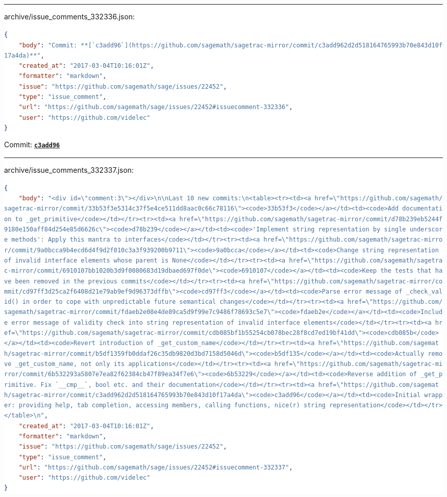 

---

archive/issue_comments_332336.json:
```json
{
    "body": "Commit: **[`c3add96`](https://github.com/sagemath/sagetrac-mirror/commit/c3add962d2d518164765993b70e843d10f17a4da)**",
    "created_at": "2017-03-04T10:16:01Z",
    "formatter": "markdown",
    "issue": "https://github.com/sagemath/sage/issues/22452",
    "type": "issue_comment",
    "url": "https://github.com/sagemath/sage/issues/22452#issuecomment-332336",
    "user": "https://github.com/videlec"
}
```

Commit: **[`c3add96`](https://github.com/sagemath/sagetrac-mirror/commit/c3add962d2d518164765993b70e843d10f17a4da)**



---

archive/issue_comments_332337.json:
```json
{
    "body": "<div id=\"comment:3\"></div>\n\nLast 10 new commits:\n<table><tr><td><a href=\"https://github.com/sagemath/sagetrac-mirror/commit/33b53f3e5314c37f5e4ce511dd8aac0c66c78116\"><code>33b53f3</code></a></td><td><code>Add documentation to _get_primitive</code></td></tr><tr><td><a href=\"https://github.com/sagemath/sagetrac-mirror/commit/d78b239eb5244f9180e150aff84d254e85d6626c\"><code>d78b239</code></a></td><td><code>'Implement string representation by single underscore methods': Apply this mantra to interfaces</code></td></tr><tr><td><a href=\"https://github.com/sagemath/sagetrac-mirror/commit/9a0bcca9b4ecd6d4f9d2f010c3a3f939200b9711\"><code>9a0bcca</code></a></td><td><code>Change string representation of invalid interface elements whose parent is None</code></td></tr><tr><td><a href=\"https://github.com/sagemath/sagetrac-mirror/commit/6910107bb1020b3d9f0080683d19dbaed697f0de\"><code>6910107</code></a></td><td><code>Keep the tests that have been removed in the previous commits</code></td></tr><tr><td><a href=\"https://github.com/sagemath/sagetrac-mirror/commit/cd97ff3d25ca2f6408d21e79ab9ef9d96373dffb\"><code>cd97ff3</code></a></td><td><code>Parse error message of _check_valid() in order to cope with unpredictable future semantical changes</code></td></tr><tr><td><a href=\"https://github.com/sagemath/sagetrac-mirror/commit/fdaeb2e08e4de89ca5d9f99e7c9486f78693c5e7\"><code>fdaeb2e</code></a></td><td><code>Include error message of validity check into string representation of invalid interface elements</code></td></tr><tr><td><a href=\"https://github.com/sagemath/sagetrac-mirror/commit/cdb085bf1b55254cb078bec28f8cd7ed19bf41dd\"><code>cdb085b</code></a></td><td><code>Revert introduction of _get_custom_name</code></td></tr><tr><td><a href=\"https://github.com/sagemath/sagetrac-mirror/commit/b5df1359fb0ddaf26c35db9820d3bd7158d5046d\"><code>b5df135</code></a></td><td><code>Actually remove _get_custom_name, not only its applications</code></td></tr><tr><td><a href=\"https://github.com/sagemath/sagetrac-mirror/commit/6b532293a5807e7ea82f62384cb47f89ea34f7e6\"><code>6b53229</code></a></td><td><code>Reverse addition of _get_primitive. Fix `__cmp__`, bool etc. and their documentation</code></td></tr><tr><td><a href=\"https://github.com/sagemath/sagetrac-mirror/commit/c3add962d2d518164765993b70e843d10f17a4da\"><code>c3add96</code></a></td><td><code>Initial wrapper: providing help, tab completion, accessing members, calling functions, nice(r) string representation</code></td></tr></table>\n",
    "created_at": "2017-03-04T10:16:01Z",
    "formatter": "markdown",
    "issue": "https://github.com/sagemath/sage/issues/22452",
    "type": "issue_comment",
    "url": "https://github.com/sagemath/sage/issues/22452#issuecomment-332337",
    "user": "https://github.com/videlec"
}
```
